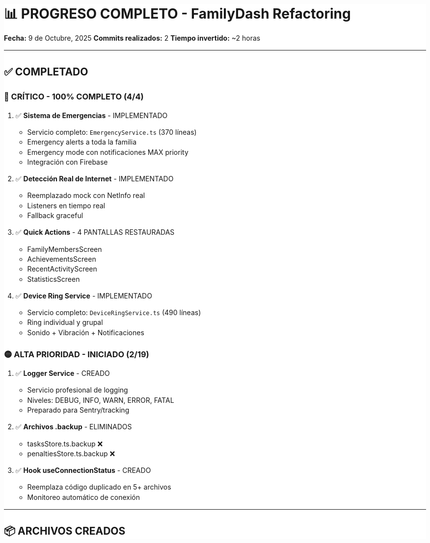 # 📊 PROGRESO COMPLETO - FamilyDash Refactoring

**Fecha:** 9 de Octubre, 2025
**Commits realizados:** 2
**Tiempo invertido:** ~2 horas

---

## ✅ COMPLETADO

### 🔴 CRÍTICO - 100% COMPLETO (4/4)

1. ✅ **Sistema de Emergencias** - IMPLEMENTADO
   - Servicio completo: `EmergencyService.ts` (370 líneas)
   - Emergency alerts a toda la familia
   - Emergency mode con notificaciones MAX priority
   - Integración con Firebase

2. ✅ **Detección Real de Internet** - IMPLEMENTADO
   - Reemplazado mock con NetInfo real
   - Listeners en tiempo real
   - Fallback graceful

3. ✅ **Quick Actions** - 4 PANTALLAS RESTAURADAS
   - FamilyMembersScreen
   - AchievementsScreen
   - RecentActivityScreen
   - StatisticsScreen

4. ✅ **Device Ring Service** - IMPLEMENTADO
   - Servicio completo: `DeviceRingService.ts` (490 líneas)
   - Ring individual y grupal
   - Sonido + Vibración + Notificaciones

### 🟡 ALTA PRIORIDAD - INICIADO (2/19)

1. ✅ **Logger Service** - CREADO
   - Servicio profesional de logging
   - Niveles: DEBUG, INFO, WARN, ERROR, FATAL
   - Preparado para Sentry/tracking

2. ✅ **Archivos .backup** - ELIMINADOS
   - tasksStore.ts.backup ❌
   - penaltiesStore.ts.backup ❌

3. ✅ **Hook useConnectionStatus** - CREADO
   - Reemplaza código duplicado en 5+ archivos
   - Monitoreo automático de conexión

---

## 📦 ARCHIVOS CREADOS
